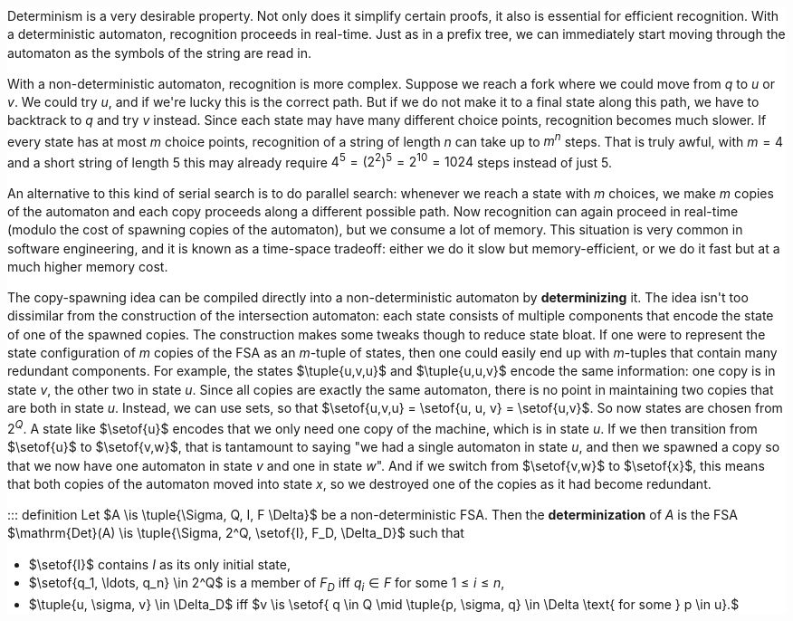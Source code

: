Determinism is a very desirable property.
Not only does it simplify certain proofs, it also is essential for efficient recognition.
With a deterministic automaton, recognition proceeds in real-time.
Just as in a prefix tree, we can immediately start moving through the automaton as the symbols of the string are read in.

With a non-deterministic automaton, recognition is more complex.
Suppose we reach a fork where we could move from $q$ to $u$ or $v$.
We could try $u$, and if we're lucky this is the correct path.
But if we do not make it to a final state along this path, we have to backtrack to $q$ and try $v$ instead.
Since each state may have many different choice points, recognition becomes much slower.
If every state has at most $m$ choice points, recognition of a string of length $n$ can take up to $m^n$ steps.
That is truly awful, with $m = 4$ and a short string of length $5$ this may already require $4^5 = (2^2)^5 = 2^{10} = 1024$ steps instead of just $5$.

An alternative to this kind of serial search is to do parallel search: whenever we reach a state with $m$ choices, we make $m$ copies of the automaton and each copy proceeds along a different possible path.
Now recognition can again proceed in real-time (modulo the cost of spawning copies of the automaton), but we consume a lot of memory.
This situation is very common in software engineering, and it is known as a time-space tradeoff: either we do it slow but memory-efficient, or we do it fast but at a much higher memory cost.

The copy-spawning idea can be compiled directly into a non-deterministic automaton by **determinizing** it.
The idea isn't too dissimilar from the construction of the intersection automaton: each state consists of multiple components that encode the state of one of the spawned copies.
The construction makes some tweaks though to reduce state bloat.
If one were to represent the state configuration of $m$ copies of the FSA as an $m$-tuple of states, then one could easily end up with $m$-tuples that contain many redundant components.
For example, the states $\tuple{u,v,u}$ and $\tuple{u,u,v}$ encode the same information: one copy is in state $v$, the other two in state $u$.
Since all copies are exactly the same automaton, there is no point in maintaining two copies that are both in state $u$.
Instead, we can use sets, so that $\setof{u,v,u} = \setof{u, u, v} = \setof{u,v}$.
So now states are chosen from $2^Q$.
A state like $\setof{u}$ encodes that we only need one copy of the machine, which is in state $u$.
If we then transition from $\setof{u}$ to $\setof{v,w}$, that is tantamount to saying "we had a single automaton in state $u$, and then we spawned a copy so that we now have one automaton in state $v$ and one in state $w$".
And if we switch from $\setof{v,w}$ to $\setof{x}$, this means that both copies of the automaton moved into state $x$, so we destroyed one of the copies as it had become redundant.

::: definition
Let $A \is \tuple{\Sigma, Q, I, F \Delta}$ be a non-deterministic FSA.
Then the **determinization** of $A$ is the FSA $\mathrm{Det}(A) \is \tuple{\Sigma, 2^Q, \setof{I}, F_D, \Delta_D}$ such that


- $\setof{I}$ contains $I$ as its only initial state,
- $\setof{q_1, \ldots, q_n} \in 2^Q$ is a member of $F_D$ iff $q_i \in F$ for some $1 \leq i \leq n$,
- $\tuple{u, \sigma, v} \in \Delta_D$ iff $v \is \setof{ q \in Q \mid \tuple{p, \sigma, q} \in \Delta \text{ for some } p \in u}.$
